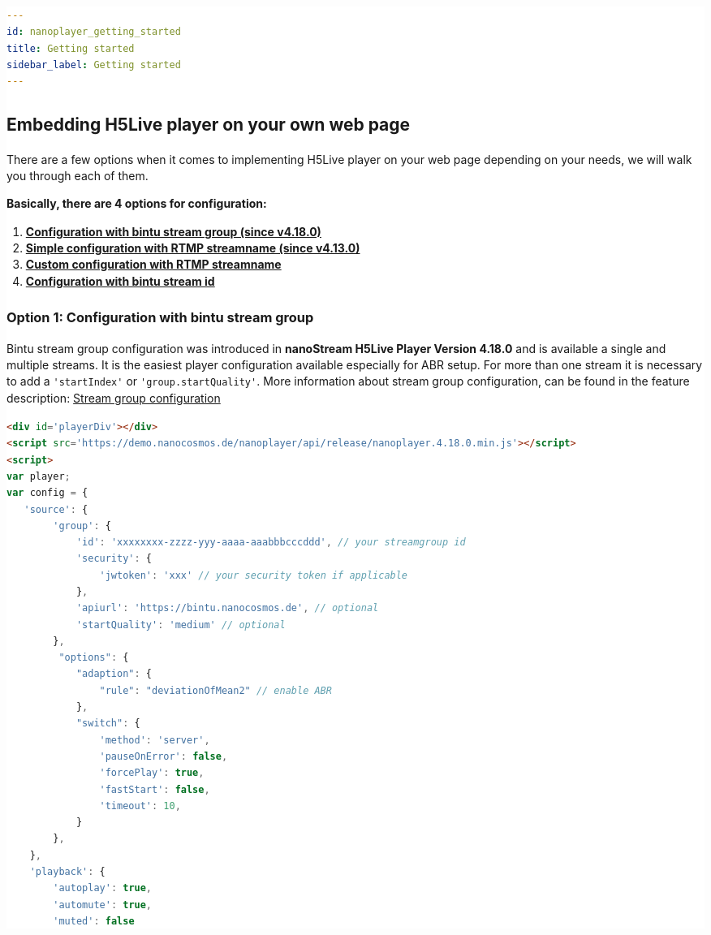 ```yaml
---
id: nanoplayer_getting_started
title: Getting started
sidebar_label: Getting started
---
```


## Embedding H5Live player on your own web page

There are a few options when it comes to implementing H5Live player on your web page depending on your needs, we will walk you through each of them.

**Basically, there are 4 options for configuration:**

 1. [**Configuration with bintu stream group (since v4.18.0)**](#option-1-configuration-with-bintu-stream_group)
 2. [**Simple configuration with RTMP streamname (since v4.13.0)**](#option-2-simple-configuration-with-RTMP-streamname)
 3. [**Custom configuration with RTMP streamname**](#option-3-custom-configuration-with-RTMP-streamname)
 4. [**Configuration with bintu stream id**](#option-4-configuration-with-bintu-stream-id)

### Option 1: Configuration with bintu stream group

Bintu stream group configuration was introduced in **nanoStream H5Live Player Version 4.18.0** and is available a single and multiple streams. It is the easiest player configuration available especially for ABR setup.
For more than one stream it is necessary to add a `'startIndex'` or `'group.startQuality'`. 
More information about stream group configuration, can be found in the feature description: [Stream group configuration](https://docs.nanocosmos.de/docs/nanoplayer/nanoplayer_feature_stream_group_configuration)

```html
<div id='playerDiv'></div>
<script src='https://demo.nanocosmos.de/nanoplayer/api/release/nanoplayer.4.18.0.min.js'></script>
<script>
var player;
var config = {
   'source': {
        'group': {
            'id': 'xxxxxxxx-zzzz-yyy-aaaa-aaabbbcccddd', // your streamgroup id
            'security': {
                'jwtoken': 'xxx' // your security token if applicable
            },
            'apiurl': 'https://bintu.nanocosmos.de', // optional
            'startQuality': 'medium' // optional
        },
         "options": {
            "adaption": {
                "rule": "deviationOfMean2" // enable ABR
            },
            "switch": {
                'method': 'server',
                'pauseOnError': false,
                'forcePlay': true,
                'fastStart': false,
                'timeout': 10,
            }
        },
    },
    'playback': {
        'autoplay': true,
        'automute': true,
        'muted': false
```